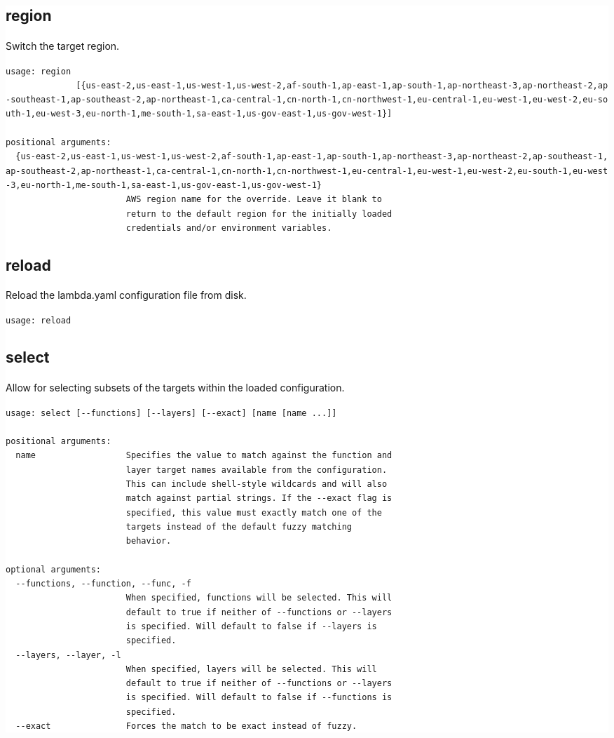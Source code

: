 ## region

Switch the target region.

```
usage: region
              [{us-east-2,us-east-1,us-west-1,us-west-2,af-south-1,ap-east-1,ap-south-1,ap-northeast-3,ap-northeast-2,ap-southeast-1,ap-southeast-2,ap-northeast-1,ca-central-1,cn-north-1,cn-northwest-1,eu-central-1,eu-west-1,eu-west-2,eu-south-1,eu-west-3,eu-north-1,me-south-1,sa-east-1,us-gov-east-1,us-gov-west-1}]

positional arguments:
  {us-east-2,us-east-1,us-west-1,us-west-2,af-south-1,ap-east-1,ap-south-1,ap-northeast-3,ap-northeast-2,ap-southeast-1,ap-southeast-2,ap-northeast-1,ca-central-1,cn-north-1,cn-northwest-1,eu-central-1,eu-west-1,eu-west-2,eu-south-1,eu-west-3,eu-north-1,me-south-1,sa-east-1,us-gov-east-1,us-gov-west-1}
                        AWS region name for the override. Leave it blank to
                        return to the default region for the initially loaded
                        credentials and/or environment variables.

```

## reload

Reload the lambda.yaml configuration file from disk.

```
usage: reload

```

## select

Allow for selecting subsets of the targets within the loaded configuration.

```
usage: select [--functions] [--layers] [--exact] [name [name ...]]

positional arguments:
  name                  Specifies the value to match against the function and
                        layer target names available from the configuration.
                        This can include shell-style wildcards and will also
                        match against partial strings. If the --exact flag is
                        specified, this value must exactly match one of the
                        targets instead of the default fuzzy matching
                        behavior.

optional arguments:
  --functions, --function, --func, -f
                        When specified, functions will be selected. This will
                        default to true if neither of --functions or --layers
                        is specified. Will default to false if --layers is
                        specified.
  --layers, --layer, -l
                        When specified, layers will be selected. This will
                        default to true if neither of --functions or --layers
                        is specified. Will default to false if --functions is
                        specified.
  --exact               Forces the match to be exact instead of fuzzy.

```
